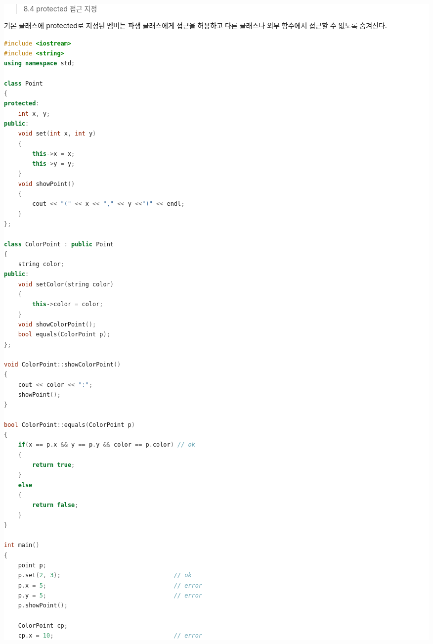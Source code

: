> 8.4 protected 접근 지정 <BR>

기본 클래스에 protected로 지정된 멤버는 파생 클래스에게 접근을 허용하고 다른 클래스나 외부 함수에서 접근할 수 없도록 숨겨진다.
```C++
#include <iostream>
#include <string>
using namespace std;

class Point
{
protected:
    int x, y;
public:
    void set(int x, int y)
    {
        this->x = x;
        this->y = y;
    }
    void showPoint()
    {
        cout << "(" << x << "," << y <<")" << endl;
    }
};

class ColorPoint : public Point
{
    string color;
public:
    void setColor(string color)
    {
        this->color = color;
    }
    void showColorPoint();
    bool equals(ColorPoint p);
};

void ColorPoint::showColorPoint()
{
    cout << color << ":";
    showPoint();
}

bool ColorPoint::equals(ColorPoint p)
{
    if(x == p.x && y == p.y && color == p.color) // ok
    {
        return true;
    }
    else
    {
        return false;
    }
}

int main()
{
    point p;
    p.set(2, 3);                                // ok
    p.x = 5;                                    // error
    p.y = 5;                                    // error
    p.showPoint();

    ColorPoint cp;
    cp.x = 10;                                  // error
```